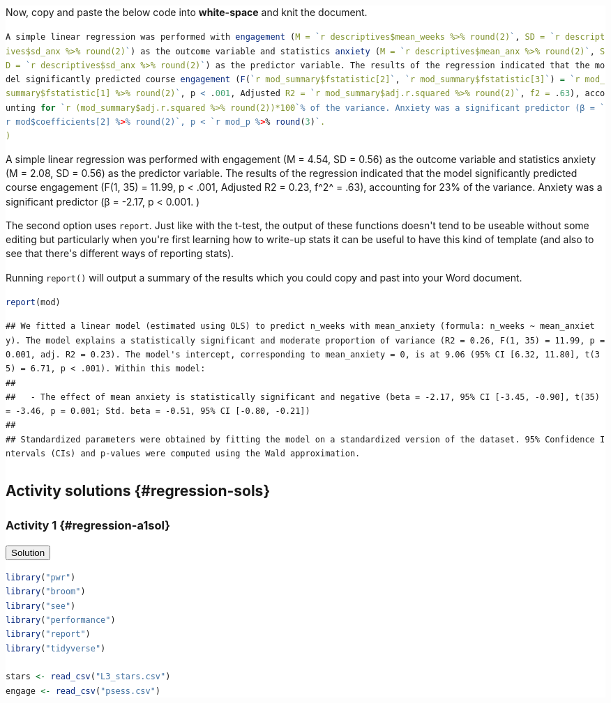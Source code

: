 Now, copy and paste the below code into **white-space** and knit the document.


```r
A simple linear regression was performed with engagement (M = `r descriptives$mean_weeks %>% round(2)`, SD = `r descriptives$sd_anx %>% round(2)`) as the outcome variable and statistics anxiety (M = `r descriptives$mean_anx %>% round(2)`, SD = `r descriptives$sd_anx %>% round(2)`) as the predictor variable. The results of the regression indicated that the model significantly predicted course engagement (F(`r mod_summary$fstatistic[2]`, `r mod_summary$fstatistic[3]`) = `r mod_summary$fstatistic[1] %>% round(2)`, p < .001, Adjusted R2 = `r mod_summary$adj.r.squared %>% round(2)`, f2 = .63), accounting for `r (mod_summary$adj.r.squared %>% round(2))*100`% of the variance. Anxiety was a significant predictor (β = `r mod$coefficients[2] %>% round(2)`, p < `r mod_p %>% round(3)`.
)
```

A simple linear regression was performed with engagement (M = 4.54, SD = 0.56) as the outcome variable and statistics anxiety (M = 2.08, SD = 0.56) as the predictor variable. The results of the regression indicated that the model significantly predicted course engagement (F(1, 35) = 11.99, p < .001, Adjusted R2 = 0.23, f^2^ = .63), accounting for 23% of the variance. Anxiety was a significant predictor (β = -2.17, p < 0.001.
)

The second option uses `report`. Just like with the t-test, the output of these functions doesn't tend to be useable without some editing but particularly when you're first learning how to write-up stats it can be useful to have this kind of template (and also to see that there's different ways of reporting stats).

Running `report()` will output a summary of the results which you could copy and past into your Word document.


```r
report(mod)
```

```
## We fitted a linear model (estimated using OLS) to predict n_weeks with mean_anxiety (formula: n_weeks ~ mean_anxiety). The model explains a statistically significant and moderate proportion of variance (R2 = 0.26, F(1, 35) = 11.99, p = 0.001, adj. R2 = 0.23). The model's intercept, corresponding to mean_anxiety = 0, is at 9.06 (95% CI [6.32, 11.80], t(35) = 6.71, p < .001). Within this model:
## 
##   - The effect of mean anxiety is statistically significant and negative (beta = -2.17, 95% CI [-3.45, -0.90], t(35) = -3.46, p = 0.001; Std. beta = -0.51, 95% CI [-0.80, -0.21])
## 
## Standardized parameters were obtained by fitting the model on a standardized version of the dataset. 95% Confidence Intervals (CIs) and p-values were computed using the Wald approximation.
```

## Activity solutions {#regression-sols}

### Activity 1 {#regression-a1sol}


<div class='webex-solution'><button>Solution</button>


```r
library("pwr")
library("broom")
library("see")
library("performance")
library("report")
library("tidyverse")

stars <- read_csv("L3_stars.csv")
engage <- read_csv("psess.csv")
```
